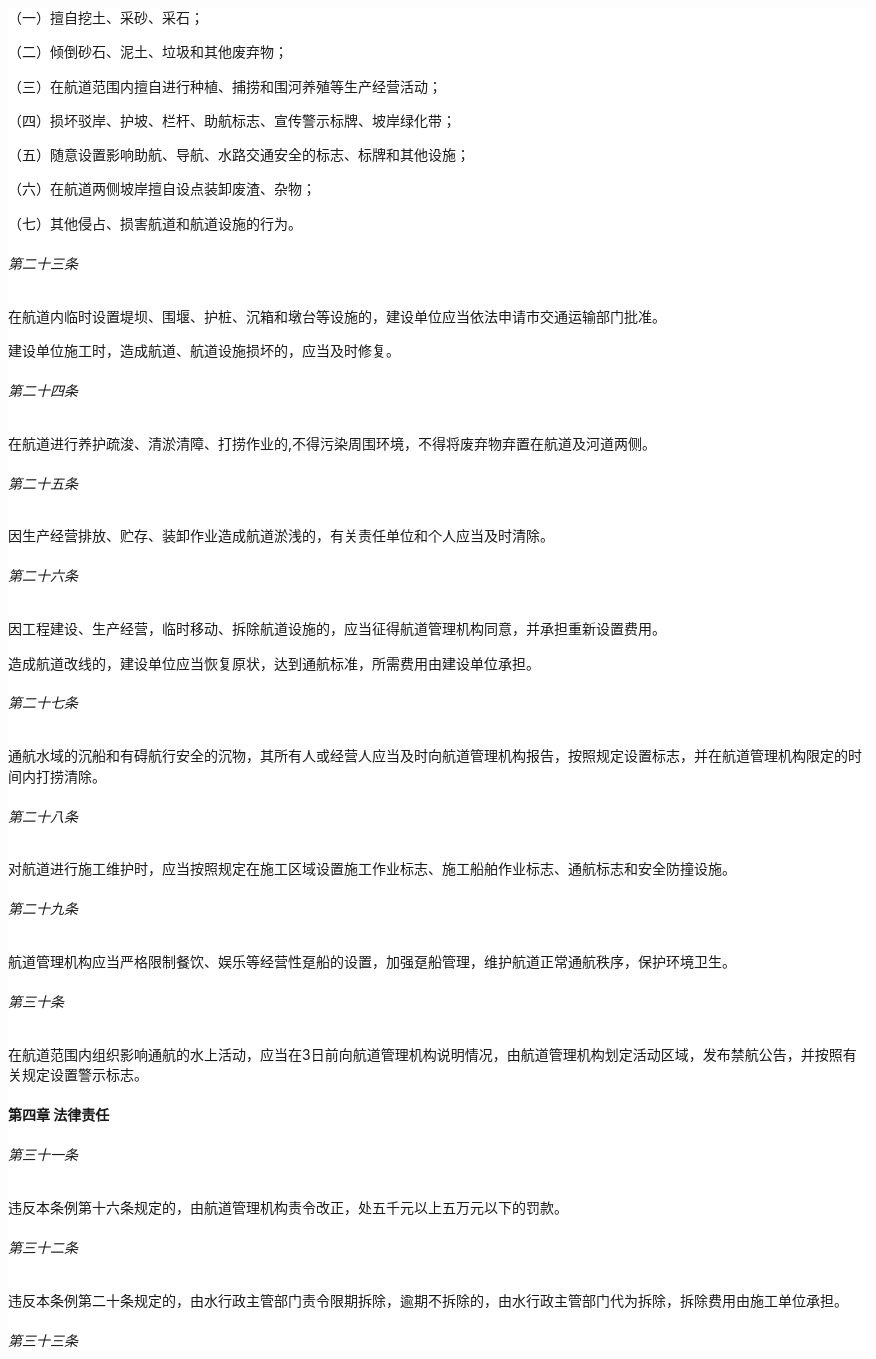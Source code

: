 （一）擅自挖土、采砂、采石；

（二）倾倒砂石、泥土、垃圾和其他废弃物；

（三）在航道范围内擅自进行种植、捕捞和围河养殖等生产经营活动；

（四）损坏驳岸、护坡、栏杆、助航标志、宣传警示标牌、坡岸绿化带；

（五）随意设置影响助航、导航、水路交通安全的标志、标牌和其他设施；

（六）在航道两侧坡岸擅自设点装卸废渣、杂物；

（七）其他侵占、损害航道和航道设施的行为。

###### 第二十三条

在航道内临时设置堤坝、围堰、护桩、沉箱和墩台等设施的，建设单位应当依法申请市交通运输部门批准。

建设单位施工时，造成航道、航道设施损坏的，应当及时修复。

###### 第二十四条

在航道进行养护疏浚、清淤清障、打捞作业的,不得污染周围环境，不得将废弃物弃置在航道及河道两侧。

###### 第二十五条

因生产经营排放、贮存、装卸作业造成航道淤浅的，有关责任单位和个人应当及时清除。

###### 第二十六条

因工程建设、生产经营，临时移动、拆除航道设施的，应当征得航道管理机构同意，并承担重新设置费用。

造成航道改线的，建设单位应当恢复原状，达到通航标准，所需费用由建设单位承担。

###### 第二十七条

通航水域的沉船和有碍航行安全的沉物，其所有人或经营人应当及时向航道管理机构报告，按照规定设置标志，并在航道管理机构限定的时间内打捞清除。

###### 第二十八条

对航道进行施工维护时，应当按照规定在施工区域设置施工作业标志、施工船舶作业标志、通航标志和安全防撞设施。

###### 第二十九条

航道管理机构应当严格限制餐饮、娱乐等经营性趸船的设置，加强趸船管理，维护航道正常通航秩序，保护环境卫生。

###### 第三十条

在航道范围内组织影响通航的水上活动，应当在3日前向航道管理机构说明情况，由航道管理机构划定活动区域，发布禁航公告，并按照有关规定设置警示标志。

#### 第四章 法律责任

###### 第三十一条

违反本条例第十六条规定的，由航道管理机构责令改正，处五千元以上五万元以下的罚款。

###### 第三十二条

违反本条例第二十条规定的，由水行政主管部门责令限期拆除，逾期不拆除的，由水行政主管部门代为拆除，拆除费用由施工单位承担。

###### 第三十三条
